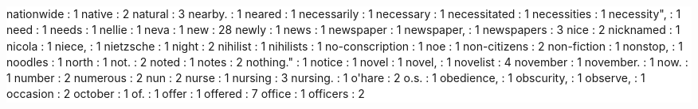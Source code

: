 nationwide : 1
native : 2
natural : 3
nearby. : 1
neared : 1
necessarily : 1
necessary : 1
necessitated : 1
necessities : 1
necessity", : 1
need : 1
needs : 1
nellie : 1
neva : 1
new : 28
newly : 1
news : 1
newspaper : 1
newspaper, : 1
newspapers : 3
nice : 2
nicknamed : 1
nicola : 1
niece, : 1
nietzsche : 1
night : 2
nihilist : 1
nihilists : 1
no-conscription : 1
noe : 1
non-citizens : 2
non-fiction : 1
nonstop, : 1
noodles : 1
north : 1
not. : 2
noted : 1
notes : 2
nothing." : 1
notice : 1
novel : 1
novel, : 1
novelist : 4
november : 1
november. : 1
now. : 1
number : 2
numerous : 2
nun : 2
nurse : 1
nursing : 3
nursing. : 1
o'hare : 2
o.s. : 1
obedience, : 1
obscurity, : 1
observe, : 1
occasion : 2
october : 1
of. : 1
offer : 1
offered : 7
office : 1
officers : 2
